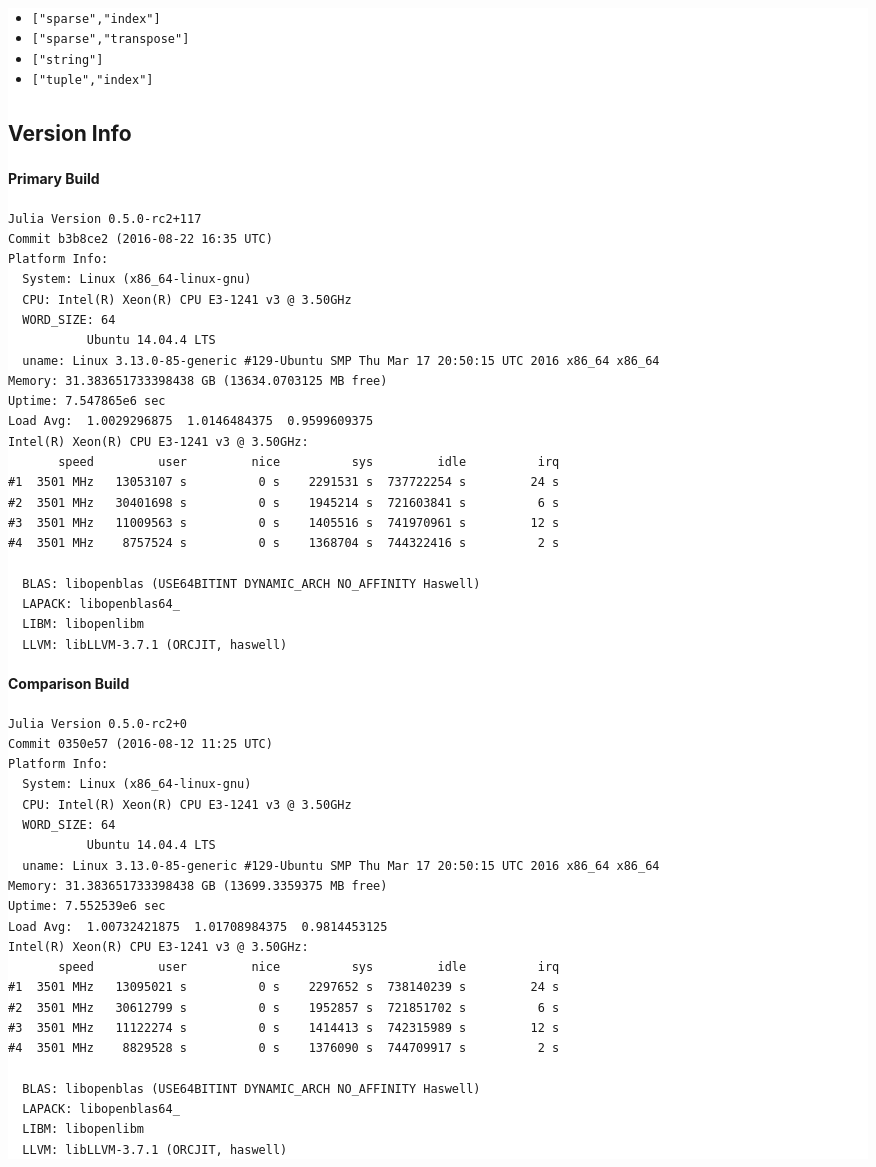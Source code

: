 - `["sparse","index"]`
- `["sparse","transpose"]`
- `["string"]`
- `["tuple","index"]`

## Version Info

#### Primary Build

```
Julia Version 0.5.0-rc2+117
Commit b3b8ce2 (2016-08-22 16:35 UTC)
Platform Info:
  System: Linux (x86_64-linux-gnu)
  CPU: Intel(R) Xeon(R) CPU E3-1241 v3 @ 3.50GHz
  WORD_SIZE: 64
           Ubuntu 14.04.4 LTS
  uname: Linux 3.13.0-85-generic #129-Ubuntu SMP Thu Mar 17 20:50:15 UTC 2016 x86_64 x86_64
Memory: 31.383651733398438 GB (13634.0703125 MB free)
Uptime: 7.547865e6 sec
Load Avg:  1.0029296875  1.0146484375  0.9599609375
Intel(R) Xeon(R) CPU E3-1241 v3 @ 3.50GHz: 
       speed         user         nice          sys         idle          irq
#1  3501 MHz   13053107 s          0 s    2291531 s  737722254 s         24 s
#2  3501 MHz   30401698 s          0 s    1945214 s  721603841 s          6 s
#3  3501 MHz   11009563 s          0 s    1405516 s  741970961 s         12 s
#4  3501 MHz    8757524 s          0 s    1368704 s  744322416 s          2 s

  BLAS: libopenblas (USE64BITINT DYNAMIC_ARCH NO_AFFINITY Haswell)
  LAPACK: libopenblas64_
  LIBM: libopenlibm
  LLVM: libLLVM-3.7.1 (ORCJIT, haswell)

```

#### Comparison Build

```
Julia Version 0.5.0-rc2+0
Commit 0350e57 (2016-08-12 11:25 UTC)
Platform Info:
  System: Linux (x86_64-linux-gnu)
  CPU: Intel(R) Xeon(R) CPU E3-1241 v3 @ 3.50GHz
  WORD_SIZE: 64
           Ubuntu 14.04.4 LTS
  uname: Linux 3.13.0-85-generic #129-Ubuntu SMP Thu Mar 17 20:50:15 UTC 2016 x86_64 x86_64
Memory: 31.383651733398438 GB (13699.3359375 MB free)
Uptime: 7.552539e6 sec
Load Avg:  1.00732421875  1.01708984375  0.9814453125
Intel(R) Xeon(R) CPU E3-1241 v3 @ 3.50GHz: 
       speed         user         nice          sys         idle          irq
#1  3501 MHz   13095021 s          0 s    2297652 s  738140239 s         24 s
#2  3501 MHz   30612799 s          0 s    1952857 s  721851702 s          6 s
#3  3501 MHz   11122274 s          0 s    1414413 s  742315989 s         12 s
#4  3501 MHz    8829528 s          0 s    1376090 s  744709917 s          2 s

  BLAS: libopenblas (USE64BITINT DYNAMIC_ARCH NO_AFFINITY Haswell)
  LAPACK: libopenblas64_
  LIBM: libopenlibm
  LLVM: libLLVM-3.7.1 (ORCJIT, haswell)

```

